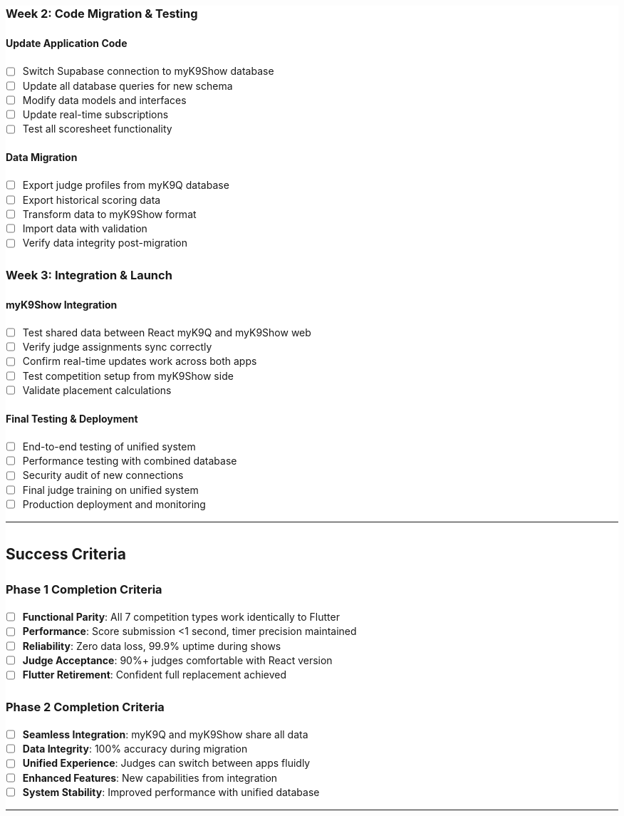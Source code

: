 ### Week 2: Code Migration & Testing
#### Update Application Code
- [ ] Switch Supabase connection to myK9Show database
- [ ] Update all database queries for new schema
- [ ] Modify data models and interfaces
- [ ] Update real-time subscriptions
- [ ] Test all scoresheet functionality

#### Data Migration
- [ ] Export judge profiles from myK9Q database
- [ ] Export historical scoring data
- [ ] Transform data to myK9Show format
- [ ] Import data with validation
- [ ] Verify data integrity post-migration

### Week 3: Integration & Launch
#### myK9Show Integration
- [ ] Test shared data between React myK9Q and myK9Show web
- [ ] Verify judge assignments sync correctly
- [ ] Confirm real-time updates work across both apps
- [ ] Test competition setup from myK9Show side
- [ ] Validate placement calculations

#### Final Testing & Deployment
- [ ] End-to-end testing of unified system
- [ ] Performance testing with combined database
- [ ] Security audit of new connections
- [ ] Final judge training on unified system
- [ ] Production deployment and monitoring

---

## Success Criteria

### Phase 1 Completion Criteria
- [ ] **Functional Parity**: All 7 competition types work identically to Flutter
- [ ] **Performance**: Score submission <1 second, timer precision maintained
- [ ] **Reliability**: Zero data loss, 99.9% uptime during shows
- [ ] **Judge Acceptance**: 90%+ judges comfortable with React version
- [ ] **Flutter Retirement**: Confident full replacement achieved

### Phase 2 Completion Criteria
- [ ] **Seamless Integration**: myK9Q and myK9Show share all data
- [ ] **Data Integrity**: 100% accuracy during migration
- [ ] **Unified Experience**: Judges can switch between apps fluidly
- [ ] **Enhanced Features**: New capabilities from integration
- [ ] **System Stability**: Improved performance with unified database

---
